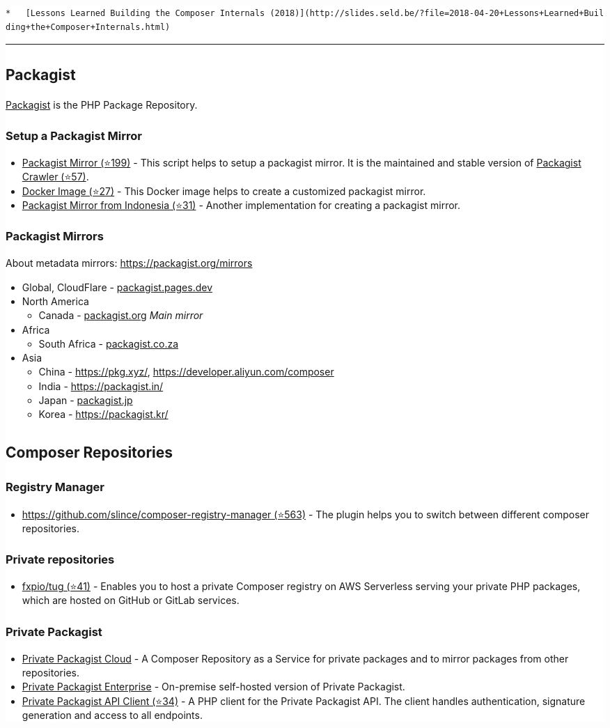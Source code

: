     *   [Lessons Learned Building the Composer Internals (2018)](http://slides.seld.be/?file=2018-04-20+Lessons+Learned+Building+the+Composer+Internals.html)

***

## Packagist

[Packagist](https://packagist.org) is the PHP Package Repository.

### Setup a Packagist Mirror

*   [Packagist Mirror (⭐199)](https://github.com/Webysther/packagist-mirror) - This script helps to setup a packagist mirror. It is the maintained and stable version of [Packagist Crawler (⭐57)](https://github.com/hirak/packagist-crawler).
*   [Docker Image (⭐27)](https://github.com/Webysther/packagist-mirror-docker) - This Docker image helps to create a customized packagist mirror.
*   [Packagist Mirror from Indonesia (⭐31)](https://github.com/IndraGunawan/packagist-mirror) - Another implementation for creating a packagist mirror.

### Packagist Mirrors

About metadata mirrors: <https://packagist.org/mirrors>

*   Global, CloudFlare - [packagist.pages.dev](https://packagist.pages.dev/)
*   North America
    *   Canada - [packagist.org](https://packagist.org) *Main mirror*
*   Africa
    *   South Africa - [packagist.co.za](https://packagist.co.za)
*   Asia
    *   China - <https://pkg.xyz/>, <https://developer.aliyun.com/composer>
    *   India - <https://packagist.in/>
    *   Japan - [packagist.jp](https://packagist.jp)
    *   Korea - <https://packagist.kr/>

## Composer Repositories

### Registry Manager

*   [https://github.com/slince/composer-registry-manager (⭐563)](https://github.com/slince/composer-registry-manager) - The plugin helps you to switch between different composer repositories.

### Private repositories

*   [fxpio/tug (⭐41)](https://github.com/fxpio/tug) - Enables you to host a private Composer registry on AWS Serverless serving your private PHP packages, which are hosted on GitHub or GitLab services.

### Private Packagist

*   [Private Packagist Cloud](https://packagist.com) - A Composer Repository as a Service for private packages and to mirror packages from other repositories.
*   [Private Packagist Enterprise](https://packagist.com) - On-premise self-hosted version of Private Packagist.
*   [Private Packagist API Client (⭐34)](https://github.com/packagist/private-packagist-api-client) - A PHP client for the Private Packagist API. The client handles authentication, signature generation and access to all endpoints.
